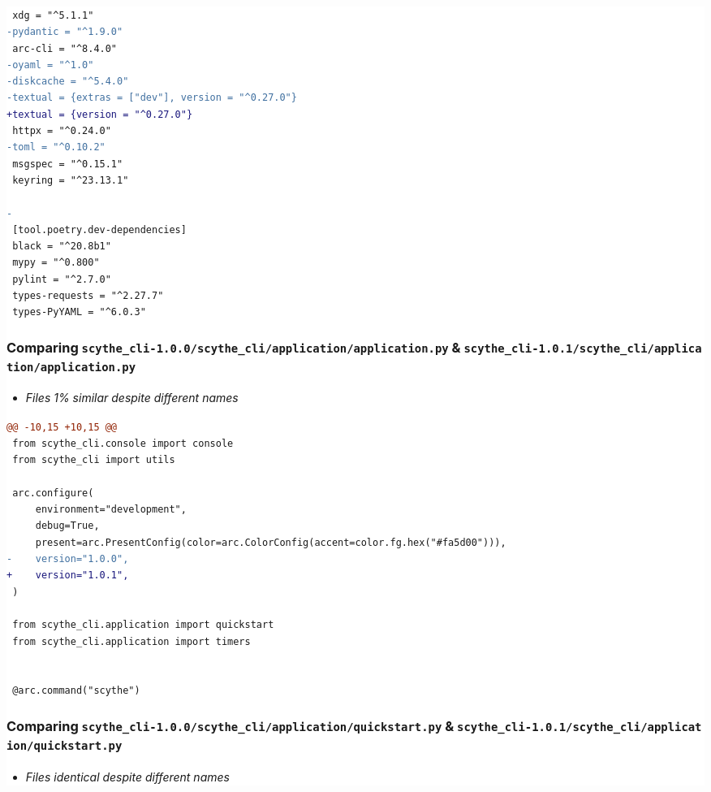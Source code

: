 ```diff
 xdg = "^5.1.1"
-pydantic = "^1.9.0"
 arc-cli = "^8.4.0"
-oyaml = "^1.0"
-diskcache = "^5.4.0"
-textual = {extras = ["dev"], version = "^0.27.0"}
+textual = {version = "^0.27.0"}
 httpx = "^0.24.0"
-toml = "^0.10.2"
 msgspec = "^0.15.1"
 keyring = "^23.13.1"
 
-
 [tool.poetry.dev-dependencies]
 black = "^20.8b1"
 mypy = "^0.800"
 pylint = "^2.7.0"
 types-requests = "^2.27.7"
 types-PyYAML = "^6.0.3"
```

### Comparing `scythe_cli-1.0.0/scythe_cli/application/application.py` & `scythe_cli-1.0.1/scythe_cli/application/application.py`

 * *Files 1% similar despite different names*

```diff
@@ -10,15 +10,15 @@
 from scythe_cli.console import console
 from scythe_cli import utils
 
 arc.configure(
     environment="development",
     debug=True,
     present=arc.PresentConfig(color=arc.ColorConfig(accent=color.fg.hex("#fa5d00"))),
-    version="1.0.0",
+    version="1.0.1",
 )
 
 from scythe_cli.application import quickstart
 from scythe_cli.application import timers
 
 
 @arc.command("scythe")
```

### Comparing `scythe_cli-1.0.0/scythe_cli/application/quickstart.py` & `scythe_cli-1.0.1/scythe_cli/application/quickstart.py`

 * *Files identical despite different names*
